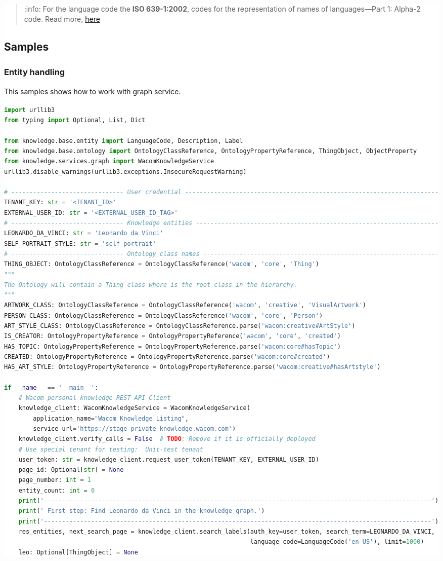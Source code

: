 >  :info: For the language code the **ISO 639-1:2002**, codes for the representation of names of languages—Part 1: Alpha-2 code. Read more, [here](https://www.iso.org/standard/22109.html)

## Samples

### Entity handling

This samples shows how to work with graph service.

```python
import urllib3
from typing import Optional, List, Dict

from knowledge.base.entity import LanguageCode, Description, Label
from knowledge.base.ontology import OntologyClassReference, OntologyPropertyReference, ThingObject, ObjectProperty
from knowledge.services.graph import WacomKnowledgeService
urllib3.disable_warnings(urllib3.exceptions.InsecureRequestWarning)

# ------------------------------- User credential ----------------------------------------------------------------------
TENANT_KEY: str = '<TENANT_ID>'
EXTERNAL_USER_ID: str = '<EXTERNAL_USER_ID_TAG>'
# ------------------------------- Knowledge entities -------------------------------------------------------------------
LEONARDO_DA_VINCI: str = 'Leonardo da Vinci'
SELF_PORTRAIT_STYLE: str = 'self-portrait'
# ------------------------------- Ontology class names -----------------------------------------------------------------
THING_OBJECT: OntologyClassReference = OntologyClassReference('wacom', 'core', 'Thing')
"""
The Ontology will contain a Thing class where is the root class in the hierarchy. 
"""
ARTWORK_CLASS: OntologyClassReference = OntologyClassReference('wacom', 'creative', 'VisualArtwork')
PERSON_CLASS: OntologyClassReference = OntologyClassReference('wacom', 'core', 'Person')
ART_STYLE_CLASS: OntologyClassReference = OntologyClassReference.parse('wacom:creative#ArtStyle')
IS_CREATOR: OntologyPropertyReference = OntologyPropertyReference('wacom', 'core', 'created')
HAS_TOPIC: OntologyPropertyReference = OntologyPropertyReference.parse('wacom:core#hasTopic')
CREATED: OntologyPropertyReference = OntologyPropertyReference.parse('wacom:core#created')
HAS_ART_STYLE: OntologyPropertyReference = OntologyPropertyReference.parse('wacom:creative#hasArtstyle')

if __name__ == '__main__':
    # Wacom personal knowledge REST API Client
    knowledge_client: WacomKnowledgeService = WacomKnowledgeService(
        application_name="Wacom Knowledge Listing",
        service_url='https://stage-private-knowledge.wacom.com')
    knowledge_client.verify_calls = False  # TODO: Remove if it is officially deployed
    # Use special tenant for testing:  Unit-test tenant
    user_token: str = knowledge_client.request_user_token(TENANT_KEY, EXTERNAL_USER_ID)
    page_id: Optional[str] = None
    page_number: int = 1
    entity_count: int = 0
    print('-----------------------------------------------------------------------------------------------------------')
    print(' First step: Find Leonardo da Vinci in the knowledge graph.')
    print('-----------------------------------------------------------------------------------------------------------')
    res_entities, next_search_page = knowledge_client.search_labels(auth_key=user_token, search_term=LEONARDO_DA_VINCI,
                                                                    language_code=LanguageCode('en_US'), limit=1000)
    leo: Optional[ThingObject] = None
```